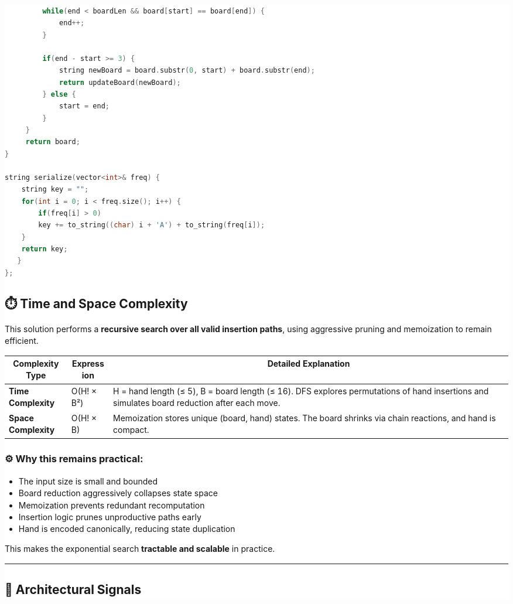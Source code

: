```cpp
		 while(end < boardLen && board[start] == board[end]) {
			 end++;  
		 }
		
		 if(end - start >= 3) {  
			 string newBoard = board.substr(0, start) + board.substr(end); 
			 return updateBoard(newBoard);    
		 } else {
			 start = end;
		 }
	 }
	 return board;
}

string serialize(vector<int>& freq) {
    string key = "";
    for(int i = 0; i < freq.size(); i++) {
        if(freq[i] > 0)
        key += to_string((char) i + 'A') + to_string(freq[i]);
    }
    return key;
   }  
};


```

## ⏱️ Time and Space Complexity

This solution performs a **recursive search over all valid insertion paths**, using aggressive pruning and memoization to remain efficient.

| Complexity Type     | Expression     | Detailed Explanation                                                                 |
|---------------------|----------------|--------------------------------------------------------------------------------------|
| **Time Complexity** | O(H! × B²)     | H = hand length (≤ 5), B = board length (≤ 16). DFS explores permutations of hand insertions and simulates board reduction after each move. |
| **Space Complexity**| O(H! × B)      | Memoization stores unique (board, hand) states. The board shrinks via chain reactions, and hand is compact. |

### ⚙️ Why this remains practical:

- The input size is small and bounded  
- Board reduction aggressively collapses state space  
- Memoization prevents redundant recomputation  
- Insertion logic prunes unproductive paths early  
- Hand is encoded canonically, reducing state duplication

This makes the exponential search **tractable and scalable** in practice.

---

## 🧱 Architectural Signals
